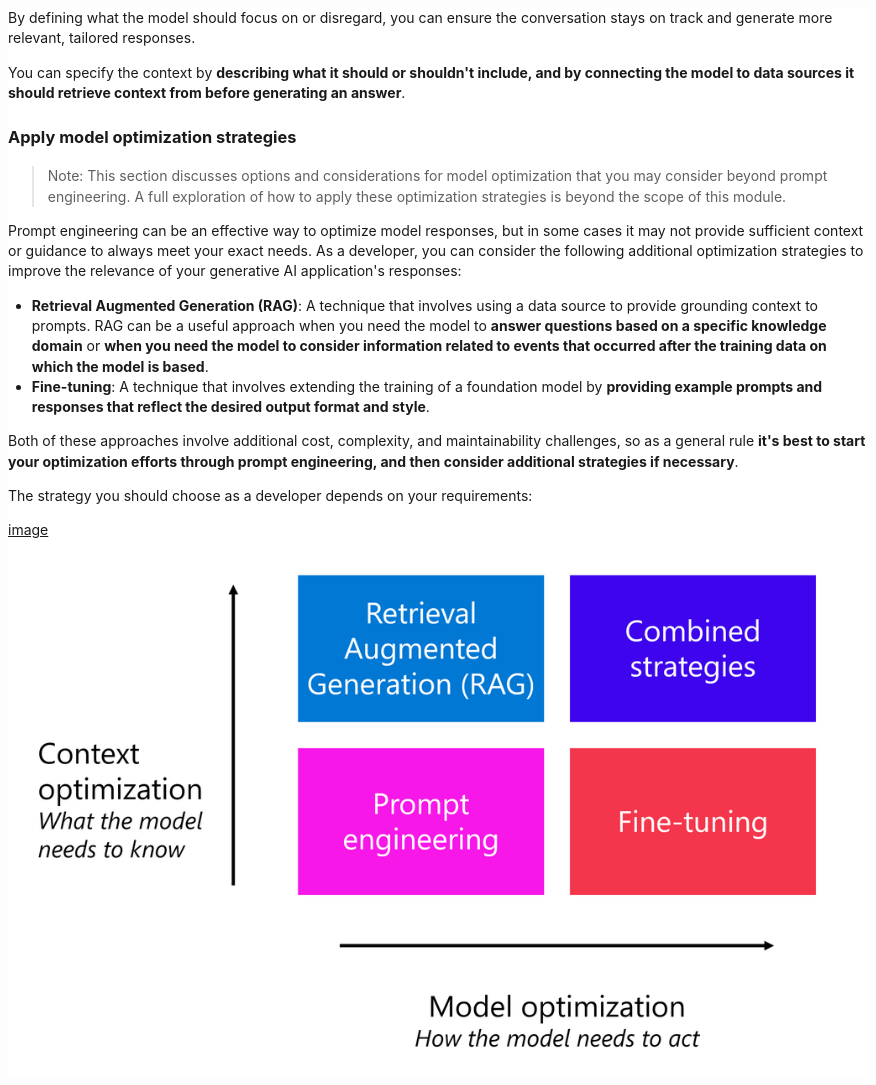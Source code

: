 By defining what the model should focus on or disregard, you can ensure the conversation stays on track and generate more relevant, tailored responses.

You can specify the context by **describing what it should or shouldn't include, and by connecting the model to data sources it should retrieve context from before generating an answer**.

### Apply model optimization strategies

> Note: This section discusses options and considerations for model optimization that you may consider beyond prompt engineering. A full exploration of how to apply these optimization strategies is beyond the scope of this module.

Prompt engineering can be an effective way to optimize model responses, but in some cases it may not provide sufficient context or guidance to always meet your exact needs. As a developer, you can consider the following additional optimization strategies to improve the relevance of your generative AI application's responses:

- **Retrieval Augmented Generation (RAG)**: A technique that involves using a data source to provide grounding context to prompts. RAG can be a useful approach when you need the model to **answer questions based on a specific knowledge domain** or **when you need the model to consider information related to events that occurred after the training data on which the model is based**.
- **Fine-tuning**: A technique that involves extending the training of a foundation model by **providing example prompts and responses that reflect the desired output format and style**.

Both of these approaches involve additional cost, complexity, and maintainability challenges, so as a general rule **it's best to start your optimization efforts through prompt engineering, and then consider additional strategies if necessary**.

The strategy you should choose as a developer depends on your requirements:

[image](https://learn.microsoft.com/en-us/training/wwl-data-ai/explore-models-azure-ai-studio/media/model-optimization.png)
![alt text](image.png)
